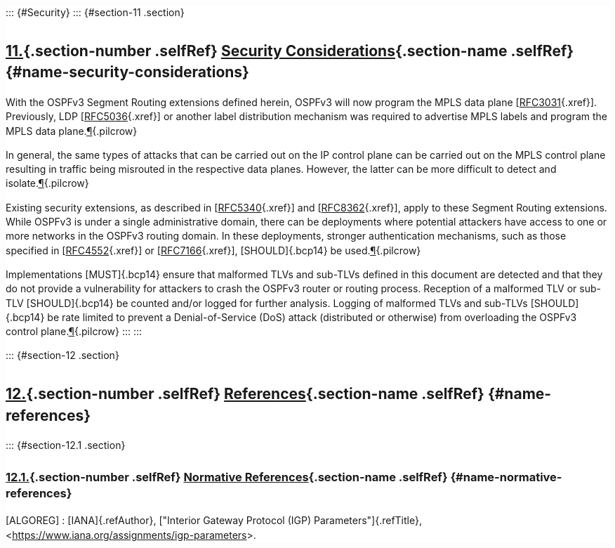 ::: {#Security}
::: {#section-11 .section}
## [11.](#section-11){.section-number .selfRef} [Security Considerations](#name-security-considerations){.section-name .selfRef} {#name-security-considerations}

With the OSPFv3 Segment Routing extensions defined herein, OSPFv3 will
now program the MPLS data plane \[[RFC3031](#RFC3031){.xref}\].
Previously, LDP \[[RFC5036](#RFC5036){.xref}\] or another label
distribution mechanism was required to advertise MPLS labels and program
the MPLS data plane.[¶](#section-11-1){.pilcrow}

In general, the same types of attacks that can be carried out on the IP
control plane can be carried out on the MPLS control plane resulting in
traffic being misrouted in the respective data planes. However, the
latter can be more difficult to detect and
isolate.[¶](#section-11-2){.pilcrow}

Existing security extensions, as described in
\[[RFC5340](#RFC5340){.xref}\] and \[[RFC8362](#RFC8362){.xref}\], apply
to these Segment Routing extensions. While OSPFv3 is under a single
administrative domain, there can be deployments where potential
attackers have access to one or more networks in the OSPFv3 routing
domain. In these deployments, stronger authentication mechanisms, such
as those specified in \[[RFC4552](#RFC4552){.xref}\] or
\[[RFC7166](#RFC7166){.xref}\], [SHOULD]{.bcp14} be
used.[¶](#section-11-3){.pilcrow}

Implementations [MUST]{.bcp14} ensure that malformed TLVs and sub-TLVs
defined in this document are detected and that they do not provide a
vulnerability for attackers to crash the OSPFv3 router or routing
process. Reception of a malformed TLV or sub-TLV [SHOULD]{.bcp14} be
counted and/or logged for further analysis. Logging of malformed TLVs
and sub-TLVs [SHOULD]{.bcp14} be rate limited to prevent a
Denial-of-Service (DoS) attack (distributed or otherwise) from
overloading the OSPFv3 control plane.[¶](#section-11-4){.pilcrow}
:::
:::

::: {#section-12 .section}
## [12.](#section-12){.section-number .selfRef} [References](#name-references){.section-name .selfRef} {#name-references}

::: {#section-12.1 .section}
### [12.1.](#section-12.1){.section-number .selfRef} [Normative References](#name-normative-references){.section-name .selfRef} {#name-normative-references}

\[ALGOREG\]
:   [IANA]{.refAuthor}, [\"Interior Gateway Protocol (IGP)
    Parameters\"]{.refTitle},
    \<<https://www.iana.org/assignments/igp-parameters>\>.
